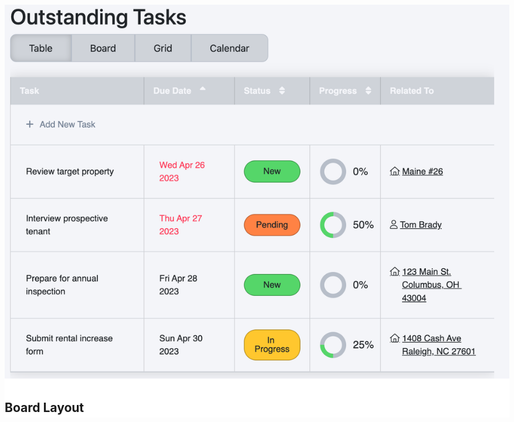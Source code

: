 ![Customized Table Layout](/man/img/CustomTable.png "The table layout, rendered with custom styling")

## Board Layout
